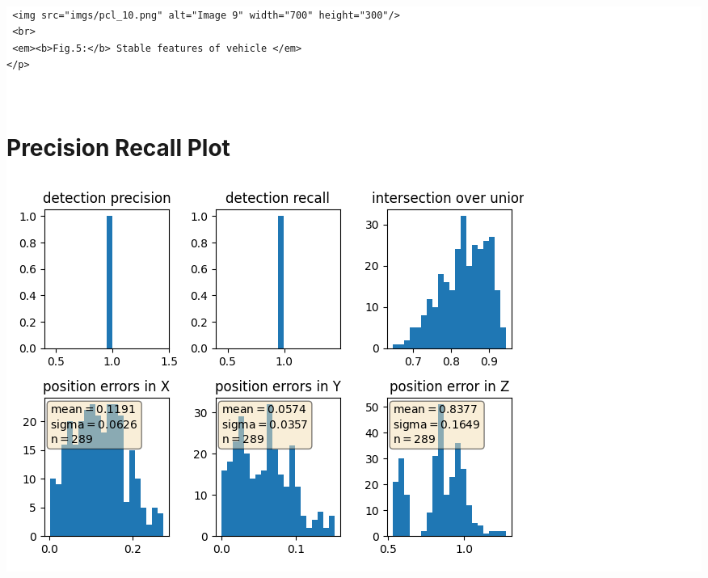      <img src="imgs/pcl_10.png" alt="Image 9" width="700" height="300"/>
     <br>
     <em><b>Fig.5:</b> Stable features of vehicle </em>
    </p>

<br>

# Precision Recall Plot
![Alt text](imgs/plot.png)